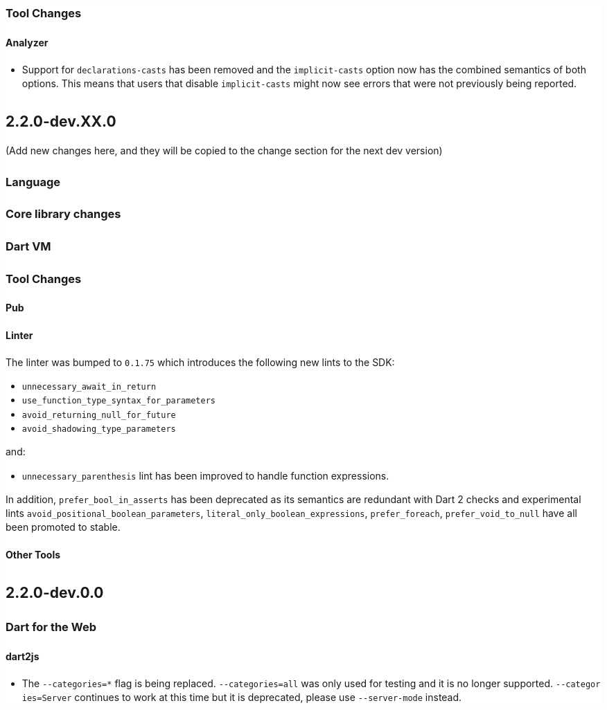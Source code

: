 ##

### Tool Changes

#### Analyzer

* Support for `declarations-casts` has been removed and the `implicit-casts`
  option now has the combined semantics of both options. This means that users
  that disable `implicit-casts` might now see errors that were not previously
  being reported.

## 2.2.0-dev.XX.0
(Add new changes here, and they will be copied to the change section for the
  next dev version)

### Language

### Core library changes

### Dart VM

### Tool Changes

#### Pub

#### Linter

The linter was bumped to `0.1.75` which introduces the following new lints to the SDK:

* `unnecessary_await_in_return`
* `use_function_type_syntax_for_parameters`
* `avoid_returning_null_for_future`
* `avoid_shadowing_type_parameters`

and:

* `unnecessary_parenthesis` lint has been improved to handle function expressions.

In addition, `prefer_bool_in_asserts` has been deprecated as its semantics are
redundant with Dart 2 checks and experimental lints `avoid_positional_boolean_parameters`,
`literal_only_boolean_expressions`, `prefer_foreach`, `prefer_void_to_null` have all been
promoted to stable.

#### Other Tools

## 2.2.0-dev.0.0

### Dart for the Web

#### dart2js

* The `--categories=*` flag is being replaced. `--categories=all` was only used
  for testing and it is no longer supported. `--categories=Server` continues to
  work at this time but it is deprecated, please use `--server-mode` instead.
